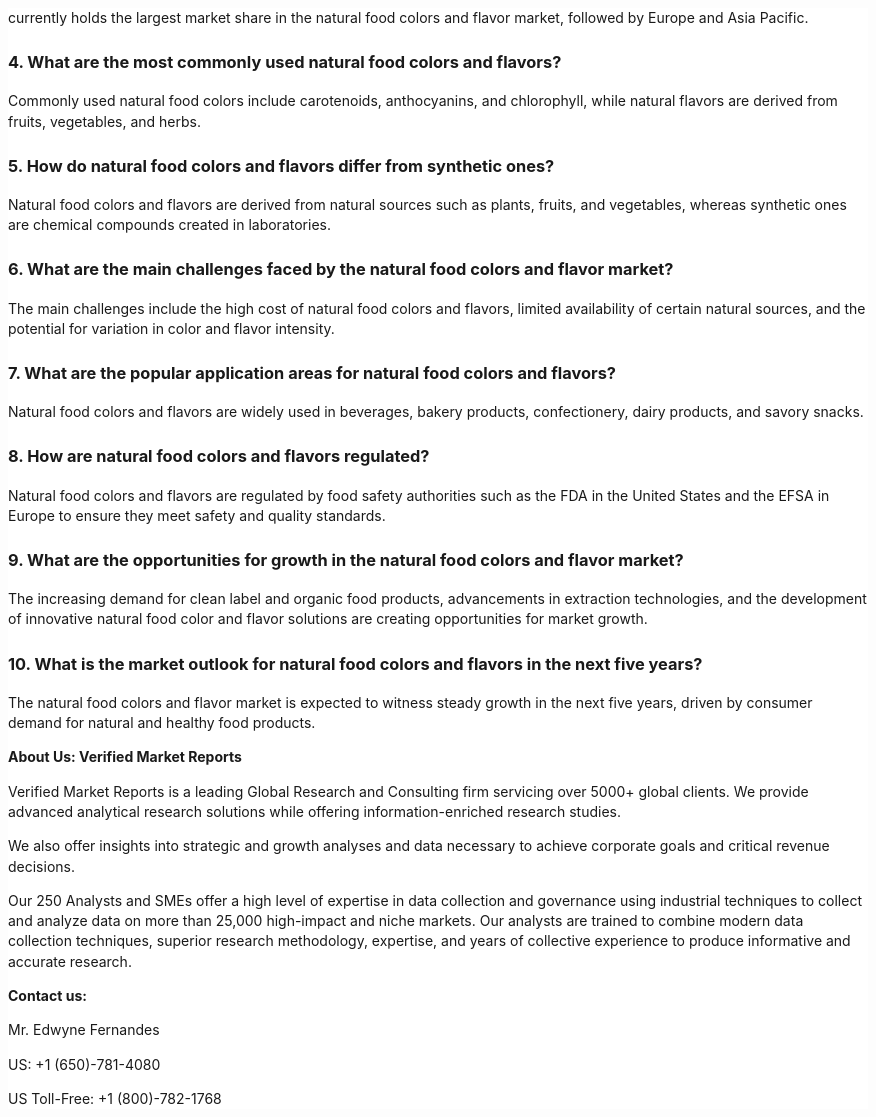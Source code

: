 currently holds the largest market share in the natural food colors and flavor market, followed by Europe and Asia Pacific.</p><h3>4. What are the most commonly used natural food colors and flavors?</h3><p>Commonly used natural food colors include carotenoids, anthocyanins, and chlorophyll, while natural flavors are derived from fruits, vegetables, and herbs.</p><h3>5. How do natural food colors and flavors differ from synthetic ones?</h3><p>Natural food colors and flavors are derived from natural sources such as plants, fruits, and vegetables, whereas synthetic ones are chemical compounds created in laboratories.</p><h3>6. What are the main challenges faced by the natural food colors and flavor market?</h3><p>The main challenges include the high cost of natural food colors and flavors, limited availability of certain natural sources, and the potential for variation in color and flavor intensity.</p><h3>7. What are the popular application areas for natural food colors and flavors?</h3><p>Natural food colors and flavors are widely used in beverages, bakery products, confectionery, dairy products, and savory snacks.</p><h3>8. How are natural food colors and flavors regulated?</h3><p>Natural food colors and flavors are regulated by food safety authorities such as the FDA in the United States and the EFSA in Europe to ensure they meet safety and quality standards.</p><h3>9. What are the opportunities for growth in the natural food colors and flavor market?</h3><p>The increasing demand for clean label and organic food products, advancements in extraction technologies, and the development of innovative natural food color and flavor solutions are creating opportunities for market growth.</p><h3>10. What is the market outlook for natural food colors and flavors in the next five years?</h3><p>The natural food colors and flavor market is expected to witness steady growth in the next five years, driven by consumer demand for natural and healthy food products.</p></body></html></h3><p id="" class=""><strong>About Us: Verified Market Reports</strong></p><p id="" class="">Verified Market Reports is a leading Global Research and Consulting firm servicing over 5000+ global clients. We provide advanced analytical research solutions while offering information-enriched research studies.</p><p id="" class="">We also offer insights into strategic and growth analyses and data necessary to achieve corporate goals and critical revenue decisions.</p><p id="" class="">Our 250 Analysts and SMEs offer a high level of expertise in data collection and governance using industrial techniques to collect and analyze data on more than 25,000 high-impact and niche markets. Our analysts are trained to combine modern data collection techniques, superior research methodology, expertise, and years of collective experience to produce informative and accurate research.</p><p id="" class=""><strong>Contact us:</strong></p><p id="" class="">Mr. Edwyne Fernandes</p><p id="" class="">US: +1 (650)-781-4080</p><p id="" class="">US Toll-Free: +1 (800)-782-1768</p>
